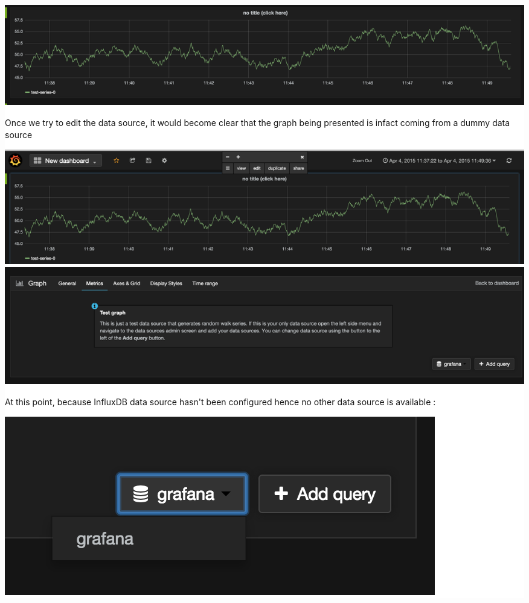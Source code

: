 ![Grafana : Default Graph](/images/grafana_test_graph.png)

Once we try to edit the data source, it would become clear that the graph being presented is infact coming from a dummy data source

![Grafana : Edit Graph](/images/grafana_edit_graph.png)
![Grafana : Configure Graph Data Source](/images/grafana_configure_graph_data_source.png)

At this point, because InfluxDB data source hasn't been configured hence no other data source is available :

![Grafana : Missing Data Source](/images/grafana_singular_data_source.png)
